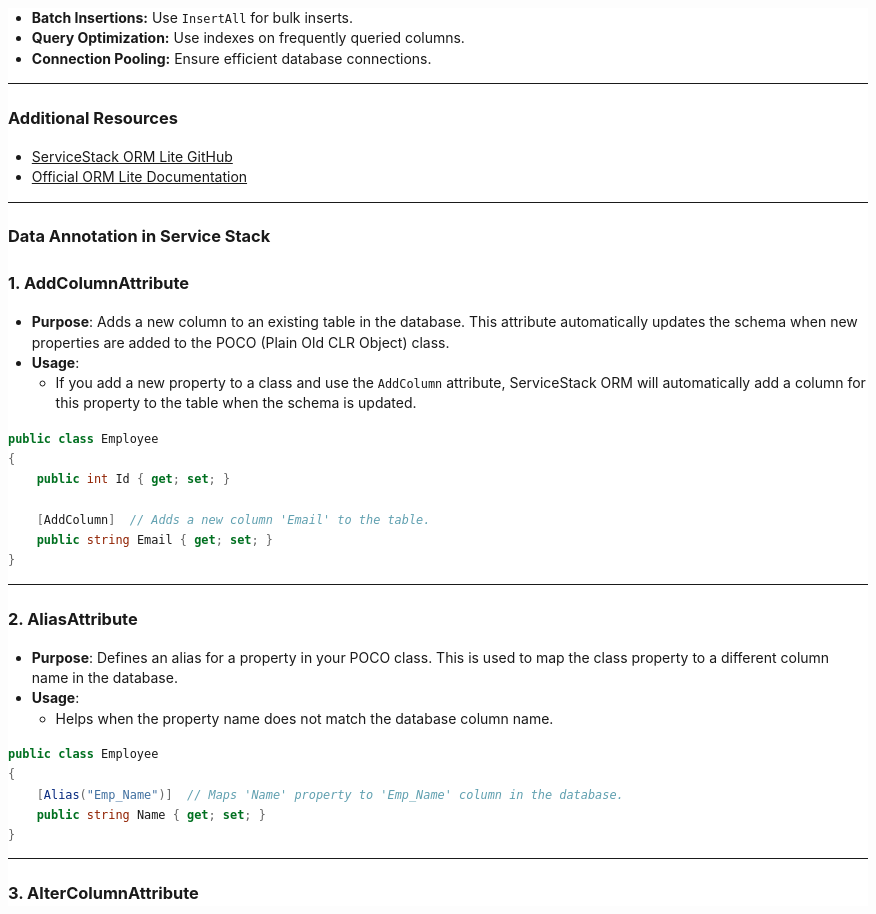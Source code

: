 - **Batch Insertions:** Use `InsertAll` for bulk inserts.
- **Query Optimization:** Use indexes on frequently queried columns.
- **Connection Pooling:** Ensure efficient database connections.

---

### **Additional Resources**

- [ServiceStack ORM Lite GitHub](https://github.com/ServiceStack/ServiceStack.OrmLite)
- [Official ORM Lite Documentation](https://docs.servicestack.net/)

---

### Data Annotation in Service Stack

### **1. AddColumnAttribute**

- **Purpose**: Adds a new column to an existing table in the database. This attribute automatically updates the schema when new properties are added to the POCO (Plain Old CLR Object) class.
- **Usage**:
    - If you add a new property to a class and use the `AddColumn` attribute, ServiceStack ORM will automatically add a column for this property to the table when the schema is updated.

```csharp
public class Employee
{
    public int Id { get; set; }

    [AddColumn]  // Adds a new column 'Email' to the table.
    public string Email { get; set; }
}
```

---

### **2. AliasAttribute**

- **Purpose**: Defines an alias for a property in your POCO class. This is used to map the class property to a different column name in the database.
- **Usage**:
    - Helps when the property name does not match the database column name.

```csharp
public class Employee
{
    [Alias("Emp_Name")]  // Maps 'Name' property to 'Emp_Name' column in the database.
    public string Name { get; set; }
}
```

---

### **3. AlterColumnAttribute**
